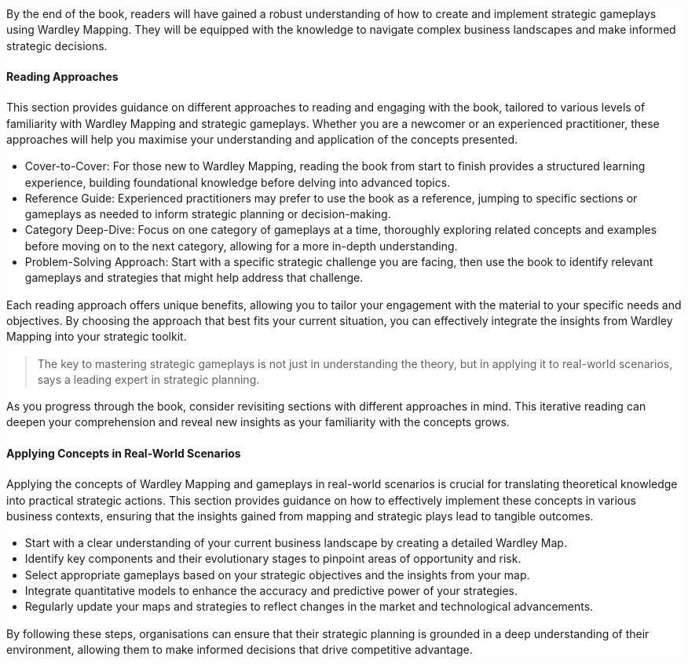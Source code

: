 By the end of the book, readers will have gained a robust understanding of how to create and implement strategic gameplays using Wardley Mapping. They will be equipped with the knowledge to navigate complex business landscapes and make informed strategic decisions.



#### <a id="reading-approaches"></a>Reading Approaches

This section provides guidance on different approaches to reading and engaging with the book, tailored to various levels of familiarity with Wardley Mapping and strategic gameplays. Whether you are a newcomer or an experienced practitioner, these approaches will help you maximise your understanding and application of the concepts presented.

- Cover-to-Cover: For those new to Wardley Mapping, reading the book from start to finish provides a structured learning experience, building foundational knowledge before delving into advanced topics.
- Reference Guide: Experienced practitioners may prefer to use the book as a reference, jumping to specific sections or gameplays as needed to inform strategic planning or decision-making.
- Category Deep-Dive: Focus on one category of gameplays at a time, thoroughly exploring related concepts and examples before moving on to the next category, allowing for a more in-depth understanding.
- Problem-Solving Approach: Start with a specific strategic challenge you are facing, then use the book to identify relevant gameplays and strategies that might help address that challenge.

Each reading approach offers unique benefits, allowing you to tailor your engagement with the material to your specific needs and objectives. By choosing the approach that best fits your current situation, you can effectively integrate the insights from Wardley Mapping into your strategic toolkit.

> The key to mastering strategic gameplays is not just in understanding the theory, but in applying it to real-world scenarios, says a leading expert in strategic planning.

As you progress through the book, consider revisiting sections with different approaches in mind. This iterative reading can deepen your comprehension and reveal new insights as your familiarity with the concepts grows.



#### <a id="applying-concepts-in-real-world-scenarios"></a>Applying Concepts in Real-World Scenarios

Applying the concepts of Wardley Mapping and gameplays in real-world scenarios is crucial for translating theoretical knowledge into practical strategic actions. This section provides guidance on how to effectively implement these concepts in various business contexts, ensuring that the insights gained from mapping and strategic plays lead to tangible outcomes.

- Start with a clear understanding of your current business landscape by creating a detailed Wardley Map.
- Identify key components and their evolutionary stages to pinpoint areas of opportunity and risk.
- Select appropriate gameplays based on your strategic objectives and the insights from your map.
- Integrate quantitative models to enhance the accuracy and predictive power of your strategies.
- Regularly update your maps and strategies to reflect changes in the market and technological advancements.

By following these steps, organisations can ensure that their strategic planning is grounded in a deep understanding of their environment, allowing them to make informed decisions that drive competitive advantage.
